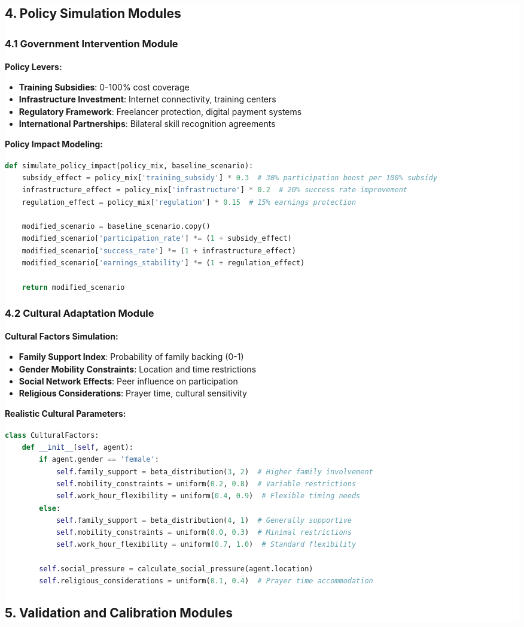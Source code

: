 ## 4. Policy Simulation Modules

### 4.1 Government Intervention Module

**Policy Levers:**
- **Training Subsidies**: 0-100% cost coverage
- **Infrastructure Investment**: Internet connectivity, training centers
- **Regulatory Framework**: Freelancer protection, digital payment systems
- **International Partnerships**: Bilateral skill recognition agreements

**Policy Impact Modeling:**
```python
def simulate_policy_impact(policy_mix, baseline_scenario):
    subsidy_effect = policy_mix['training_subsidy'] * 0.3  # 30% participation boost per 100% subsidy
    infrastructure_effect = policy_mix['infrastructure'] * 0.2  # 20% success rate improvement
    regulation_effect = policy_mix['regulation'] * 0.15  # 15% earnings protection
    
    modified_scenario = baseline_scenario.copy()
    modified_scenario['participation_rate'] *= (1 + subsidy_effect)
    modified_scenario['success_rate'] *= (1 + infrastructure_effect)
    modified_scenario['earnings_stability'] *= (1 + regulation_effect)
    
    return modified_scenario
```

### 4.2 Cultural Adaptation Module

**Cultural Factors Simulation:**
- **Family Support Index**: Probability of family backing (0-1)
- **Gender Mobility Constraints**: Location and time restrictions
- **Social Network Effects**: Peer influence on participation
- **Religious Considerations**: Prayer time, cultural sensitivity

**Realistic Cultural Parameters:**
```python
class CulturalFactors:
    def __init__(self, agent):
        if agent.gender == 'female':
            self.family_support = beta_distribution(3, 2)  # Higher family involvement
            self.mobility_constraints = uniform(0.2, 0.8)  # Variable restrictions
            self.work_hour_flexibility = uniform(0.4, 0.9)  # Flexible timing needs
        else:
            self.family_support = beta_distribution(4, 1)  # Generally supportive
            self.mobility_constraints = uniform(0.0, 0.3)  # Minimal restrictions
            self.work_hour_flexibility = uniform(0.7, 1.0)  # Standard flexibility
        
        self.social_pressure = calculate_social_pressure(agent.location)
        self.religious_considerations = uniform(0.1, 0.4)  # Prayer time accommodation
```

## 5. Validation and Calibration Modules
